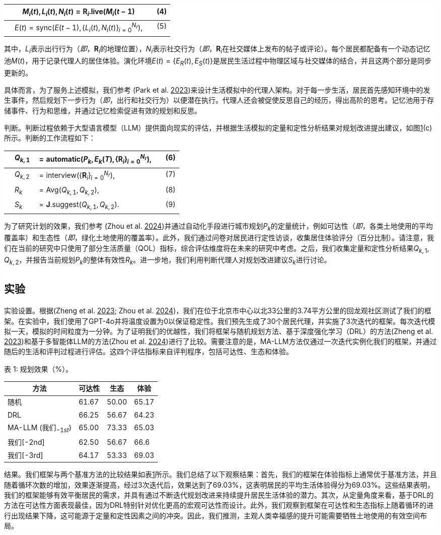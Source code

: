 |  | $\displaystyle M_{i}(t),L_{i}(t),N_{i}(t)=\mathbf{R}_{i}.\text{live}(M_{i}(t-1)% ,E(t-1)),$ |  | (4) |
| --- | --- | --- | --- |
|  | $\displaystyle E(t)=\text{sync}(E(t-1),\{L_{i}(t),N_{i}(t)\}_{i=0}^{N_{r}}),$ |  | (5) |

其中，$L_{i}$表示出行行为（*即*，$\mathbf{R}_{i}$的地理位置），$N_{i}$表示社交行为（*即*，$\mathbf{R}_{i}$在社交媒体上发布的帖子或评论）。每个居民都配备有一个动态记忆池$M(t)$，用于记录代理人的居住体验。演化环境$E(t)=\{E_{R}(t),E_{S}(t)\}$是居民生活过程中物理区域与社交媒体的结合，并且这两个部分是同步更新的。

具体而言，为了服务上述模拟，我们参考 (Park et al. [2023](https://arxiv.org/html/2412.20505v1#bib.bib9))来设计生活模拟中的代理人架构。对于每一步生活，居民首先感知环境中的发生事件，然后规划下一步行为（*即*，出行和社交行为）以便潜在执行。代理人还会被促使反思自己的经历，得出高阶的思考。记忆池用于存储事件、行为和思维，并通过记忆检索促进有效的规划和反思。

判断。判断过程依赖于大型语言模型（LLM）提供面向现实的评估，并根据生活模拟的定量和定性分析结果对规划改进提出建议，如图[1](https://arxiv.org/html/2412.20505v1#Sx1.F1 "Figure 1 ‣ Introduction ‣ Planning, Living and Judging: A Multi-agent LLM-based Framework for Cyclical Urban Planning")(c)所示。判断的工作流程如下：

|  | $\displaystyle Q_{k,1}$ | $\displaystyle=\text{automatic}(P_{k},E_{k}(T),\{\mathbf{R}_{i}\}_{i=0}^{N_{r}}),$ |  | (6) |
| --- | --- | --- | --- | --- |
|  | $\displaystyle Q_{k,2}$ | $\displaystyle=\text{interview}(\{\mathbf{R}_{i}\}_{i=0}^{N_{r}}),$ |  | (7) |
|  | $\displaystyle R_{k}$ | $\displaystyle=\text{Avg}(Q_{k,1},Q_{k,2}),$ |  | (8) |
|  | $\displaystyle S_{k}$ | $\displaystyle=\mathbf{J}.\text{suggest}(Q_{k,1},Q_{k,2}).$ |  | (9) |

为了研究计划的效果，我们参考 (Zhou et al. [2024](https://arxiv.org/html/2412.20505v1#bib.bib19))并通过自动化手段进行城市规划$P_{k}$的定量统计，例如可达性（*即*，各类土地使用的平均覆盖率）和生态性（*即*，绿化土地使用的覆盖率）。此外，我们通过问卷对居民进行定性访谈，收集居住体验评分（百分比制）。请注意，我们在当前的研究中只使用了部分生活质量（QOL）指标，综合评估维度将在未来的研究中考虑。之后，我们收集定量和定性分析结果$Q_{k,1},Q_{k,2}$，并报告当前规划$P_{k}$的整体有效性$R_{k}$。进一步地，我们利用判断代理人对规划改进建议$S_{k}$进行讨论。

## 实验

实验设置。根据(Zheng et al. [2023](https://arxiv.org/html/2412.20505v1#bib.bib18); Zhou et al. [2024](https://arxiv.org/html/2412.20505v1#bib.bib19))，我们在位于北京市中心以北33公里的3.74平方公里的回龙观社区测试了我们的框架。在实验中，我们使用了GPT-4o并将温度设置为0以保证稳定性。我们预先生成了30个居民代理，并实施了3次迭代的框架。每次迭代模拟一天，模拟的时间粒度为一分钟。为了证明我们的优越性，我们将框架与随机规划方法、基于深度强化学习（DRL）的方法(Zheng et al. [2023](https://arxiv.org/html/2412.20505v1#bib.bib18))和基于多智能体LLM的方法(Zhou et al. [2024](https://arxiv.org/html/2412.20505v1#bib.bib19))进行了比较。需要注意的是，MA-LLM方法仅通过一次迭代实例化我们的框架，并通过随后的生活和评判过程进行评估。这四个评估指标来自评判程序，包括可达性、生态和体验。

表 1: 规划效果（%）。

| 方法 | 可达性 | 生态 | 体验 |
| --- | --- | --- | --- |
| 随机 | 61.67 | 50.00 | 65.17 |
| DRL | 66.25 | 56.67 | 64.23 |
| MA-LLM (我们${}_{-1st})$ | 65.00 | 73.33 | 65.03 |
| 我们[-2nd] | 62.50 | 56.67 | 66.6 |
| 我们[-3rd] | 64.17 | 53.33 | 69.03 |

结果。我们框架与两个基准方法的比较结果如表[1](https://arxiv.org/html/2412.20505v1#Sx4.T1 "Table 1 ‣ Experiment ‣ Planning, Living and Judging: A Multi-agent LLM-based Framework for Cyclical Urban Planning")所示。我们总结了以下观察结果：首先，我们的框架在体验指标上通常优于基准方法，并且随着循环次数的增加，效果逐渐提高，经过3次迭代后，效果达到了69.03%，这表明居民的平均生活体验得分为69.03%。这些结果表明，我们的框架能够有效平衡居民的需求，并具有通过不断迭代规划改进来持续提升居民生活体验的潜力。其次，从定量角度来看，基于DRL的方法在可达性方面表现最佳，因为DRL特别针对优化更高的宏观可达性而设计。此外，我们观察到框架在可达性和生态指标上随着循环的进行出现结果下降，这可能源于定量和定性因素之间的冲突。因此，我们推测，主观人类幸福感的提升可能需要牺牲土地使用的有效空间布局。
